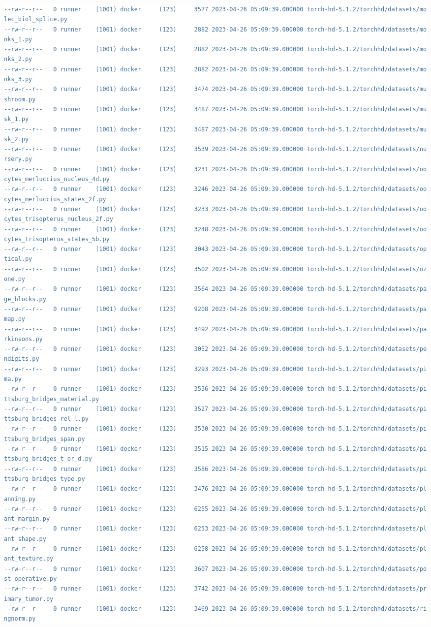 ```diff
--rw-r--r--   0 runner    (1001) docker     (123)     3577 2023-04-26 05:09:39.000000 torch-hd-5.1.2/torchhd/datasets/molec_biol_splice.py
--rw-r--r--   0 runner    (1001) docker     (123)     2882 2023-04-26 05:09:39.000000 torch-hd-5.1.2/torchhd/datasets/monks_1.py
--rw-r--r--   0 runner    (1001) docker     (123)     2882 2023-04-26 05:09:39.000000 torch-hd-5.1.2/torchhd/datasets/monks_2.py
--rw-r--r--   0 runner    (1001) docker     (123)     2882 2023-04-26 05:09:39.000000 torch-hd-5.1.2/torchhd/datasets/monks_3.py
--rw-r--r--   0 runner    (1001) docker     (123)     3474 2023-04-26 05:09:39.000000 torch-hd-5.1.2/torchhd/datasets/mushroom.py
--rw-r--r--   0 runner    (1001) docker     (123)     3487 2023-04-26 05:09:39.000000 torch-hd-5.1.2/torchhd/datasets/musk_1.py
--rw-r--r--   0 runner    (1001) docker     (123)     3487 2023-04-26 05:09:39.000000 torch-hd-5.1.2/torchhd/datasets/musk_2.py
--rw-r--r--   0 runner    (1001) docker     (123)     3539 2023-04-26 05:09:39.000000 torch-hd-5.1.2/torchhd/datasets/nursery.py
--rw-r--r--   0 runner    (1001) docker     (123)     3231 2023-04-26 05:09:39.000000 torch-hd-5.1.2/torchhd/datasets/oocytes_merluccius_nucleus_4d.py
--rw-r--r--   0 runner    (1001) docker     (123)     3246 2023-04-26 05:09:39.000000 torch-hd-5.1.2/torchhd/datasets/oocytes_merluccius_states_2f.py
--rw-r--r--   0 runner    (1001) docker     (123)     3233 2023-04-26 05:09:39.000000 torch-hd-5.1.2/torchhd/datasets/oocytes_trisopterus_nucleus_2f.py
--rw-r--r--   0 runner    (1001) docker     (123)     3248 2023-04-26 05:09:39.000000 torch-hd-5.1.2/torchhd/datasets/oocytes_trisopterus_states_5b.py
--rw-r--r--   0 runner    (1001) docker     (123)     3043 2023-04-26 05:09:39.000000 torch-hd-5.1.2/torchhd/datasets/optical.py
--rw-r--r--   0 runner    (1001) docker     (123)     3502 2023-04-26 05:09:39.000000 torch-hd-5.1.2/torchhd/datasets/ozone.py
--rw-r--r--   0 runner    (1001) docker     (123)     3564 2023-04-26 05:09:39.000000 torch-hd-5.1.2/torchhd/datasets/page_blocks.py
--rw-r--r--   0 runner    (1001) docker     (123)     9208 2023-04-26 05:09:39.000000 torch-hd-5.1.2/torchhd/datasets/pamap.py
--rw-r--r--   0 runner    (1001) docker     (123)     3492 2023-04-26 05:09:39.000000 torch-hd-5.1.2/torchhd/datasets/parkinsons.py
--rw-r--r--   0 runner    (1001) docker     (123)     3052 2023-04-26 05:09:39.000000 torch-hd-5.1.2/torchhd/datasets/pendigits.py
--rw-r--r--   0 runner    (1001) docker     (123)     3293 2023-04-26 05:09:39.000000 torch-hd-5.1.2/torchhd/datasets/pima.py
--rw-r--r--   0 runner    (1001) docker     (123)     3536 2023-04-26 05:09:39.000000 torch-hd-5.1.2/torchhd/datasets/pittsburg_bridges_material.py
--rw-r--r--   0 runner    (1001) docker     (123)     3527 2023-04-26 05:09:39.000000 torch-hd-5.1.2/torchhd/datasets/pittsburg_bridges_rel_l.py
--rw-r--r--   0 runner    (1001) docker     (123)     3530 2023-04-26 05:09:39.000000 torch-hd-5.1.2/torchhd/datasets/pittsburg_bridges_span.py
--rw-r--r--   0 runner    (1001) docker     (123)     3515 2023-04-26 05:09:39.000000 torch-hd-5.1.2/torchhd/datasets/pittsburg_bridges_t_or_d.py
--rw-r--r--   0 runner    (1001) docker     (123)     3586 2023-04-26 05:09:39.000000 torch-hd-5.1.2/torchhd/datasets/pittsburg_bridges_type.py
--rw-r--r--   0 runner    (1001) docker     (123)     3476 2023-04-26 05:09:39.000000 torch-hd-5.1.2/torchhd/datasets/planning.py
--rw-r--r--   0 runner    (1001) docker     (123)     6255 2023-04-26 05:09:39.000000 torch-hd-5.1.2/torchhd/datasets/plant_margin.py
--rw-r--r--   0 runner    (1001) docker     (123)     6253 2023-04-26 05:09:39.000000 torch-hd-5.1.2/torchhd/datasets/plant_shape.py
--rw-r--r--   0 runner    (1001) docker     (123)     6258 2023-04-26 05:09:39.000000 torch-hd-5.1.2/torchhd/datasets/plant_texture.py
--rw-r--r--   0 runner    (1001) docker     (123)     3607 2023-04-26 05:09:39.000000 torch-hd-5.1.2/torchhd/datasets/post_operative.py
--rw-r--r--   0 runner    (1001) docker     (123)     3742 2023-04-26 05:09:39.000000 torch-hd-5.1.2/torchhd/datasets/primary_tumor.py
--rw-r--r--   0 runner    (1001) docker     (123)     3469 2023-04-26 05:09:39.000000 torch-hd-5.1.2/torchhd/datasets/ringnorm.py
```